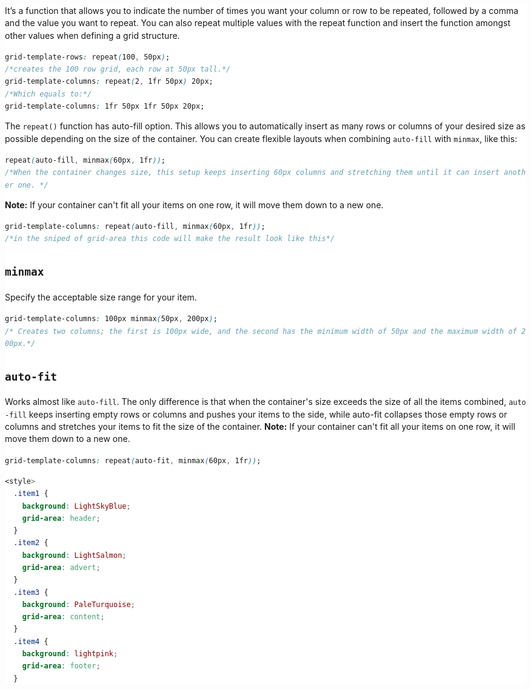 It’s a function that allows you to indicate the number of times you want your column or row to be repeated, followed by a comma and the value you want to repeat. You can also repeat multiple values with the repeat function and insert the function amongst other values when defining a grid structure.
```css
grid-template-rows: repeat(100, 50px);
/*creates the 100 row grid, each row at 50px tall.*/
grid-template-columns: repeat(2, 1fr 50px) 20px;
/*Which equals to:*/
grid-template-columns: 1fr 50px 1fr 50px 20px;
```

The `repeat()` function has auto-fill option. This allows you to automatically insert as many rows or columns of your desired size as possible depending on the size of the container. You can create flexible layouts when combining `auto-fill` with `minmax`, like this:
```css
repeat(auto-fill, minmax(60px, 1fr));
/*When the container changes size, this setup keeps inserting 60px columns and stretching them until it can insert another one. */
```

**Note:** If your container can't fit all your items on one row, it will move them down to a new one.
```css
grid-template-columns: repeat(auto-fill, minmax(60px, 1fr));
/*in the sniped of grid-area this code will make the result look like this*/
```

## **`minmax`**

Specify the acceptable size range for your item.
```css
grid-template-columns: 100px minmax(50px, 200px);
/* Creates two columns; the first is 100px wide, and the second has the minimum width of 50px and the maximum width of 200px.*/
```

## **`auto-fit`**

Works almost like `auto-fill`. The only difference is that when the container's size exceeds the size of all the items combined, `auto-fill` keeps inserting empty rows or columns and pushes your items to the side, while auto-fit collapses those empty rows or columns and stretches your items to fit the size of the container.
**Note:** If your container can't fit all your items on one row, it will move them down to a new one.
```css
grid-template-columns: repeat(auto-fit, minmax(60px, 1fr));
```
```css
<style>
  .item1 {
    background: LightSkyBlue;
    grid-area: header;
  }
  .item2 {
    background: LightSalmon;
    grid-area: advert;
  }
  .item3 {
    background: PaleTurquoise;
    grid-area: content;
  }
  .item4 {
    background: lightpink;
    grid-area: footer;
  }

```